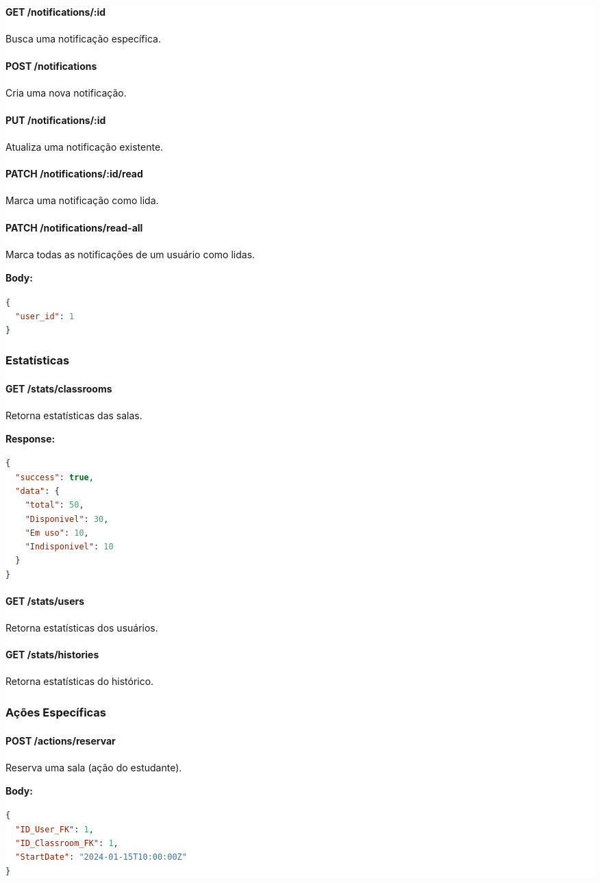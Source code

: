 #### GET /notifications/:id
Busca uma notificação específica.

#### POST /notifications
Cria uma nova notificação.

#### PUT /notifications/:id
Atualiza uma notificação existente.

#### PATCH /notifications/:id/read
Marca uma notificação como lida.

#### PATCH /notifications/read-all
Marca todas as notificações de um usuário como lidas.

**Body:**
```json
{
  "user_id": 1
}
```

### Estatísticas

#### GET /stats/classrooms
Retorna estatísticas das salas.

**Response:**
```json
{
  "success": true,
  "data": {
    "total": 50,
    "Disponivel": 30,
    "Em uso": 10,
    "Indisponivel": 10
  }
}
```

#### GET /stats/users
Retorna estatísticas dos usuários.

#### GET /stats/histories
Retorna estatísticas do histórico.

### Ações Específicas

#### POST /actions/reservar
Reserva uma sala (ação do estudante).

**Body:**
```json
{
  "ID_User_FK": 1,
  "ID_Classroom_FK": 1,
  "StartDate": "2024-01-15T10:00:00Z"
}
```
